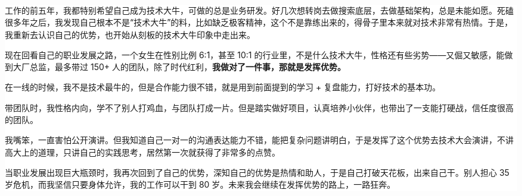工作的前五年，我都特别希望自己成为技术大牛，可做的总是业务研发。好几次想转岗去做搜索底层，去做基础架构，总是未能如愿。死磕很多年之后，我发现自己根本不是“技术大牛”的料，比如缺乏极客精神，这个不是靠练出来的，得骨子里本来就对技术非常有热情。于是，我重新去认识自己的优势，也开始从刻板的技术大牛印象中走出来。

现在回看自己的职业发展之路，一个女生在性别比例 6:1，甚至 10:1 的行业里，不是什么技术大牛，性格还有些劣势——又倔又敏感，能做到大厂总监，最多带过 150+ 人的团队，除了时代红利，**我做对了一件事，那就是发挥优势。**

在一线的时候，我不是技术最牛的，但是合作能力很不错，就是用到前面提到的学习 + 复盘能力，打好技术的基本功。

带团队时，我性格内向，学不了别人打鸡血，与团队打成一片。但是踏实做好项目，认真培养小伙伴，也带出了一支能打硬战，信任度很高的团队。

我嘴笨，一直害怕公开演讲。但我知道自己一对一的沟通表达能力不错，能把复杂问题讲明白，于是发挥了这个优势去技术大会演讲，不讲高大上的道理，只讲自己的实践思考，居然第一次就获得了非常多的点赞。

当职业发展出现巨大瓶颈时，我再次回到了自己的优势，深知自己的优势是热情和助人，于是自己打破天花板，出来自己干。别人担心 35 岁危机，而我坚信只要身体允许，我的工作可以干到 80 岁。未来我会继续在发挥优势的路上，一路狂奔。